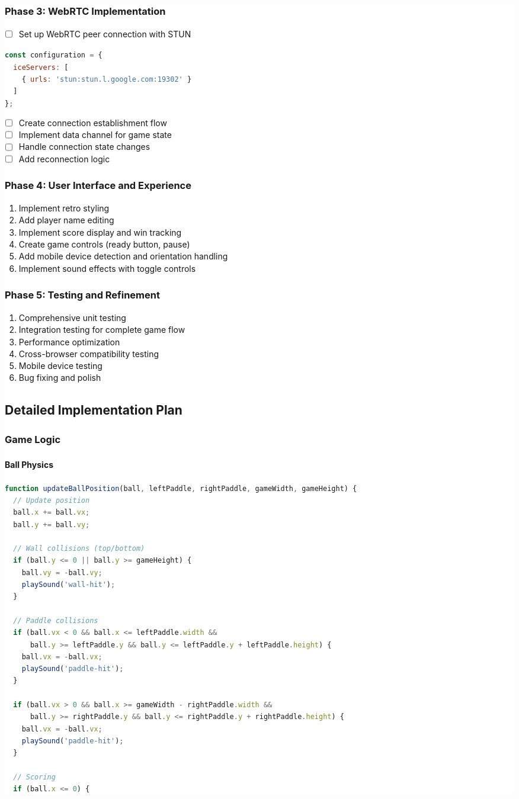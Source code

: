 ### Phase 3: WebRTC Implementation
- [ ] Set up WebRTC peer connection with STUN
```javascript
const configuration = {
  iceServers: [
    { urls: 'stun:stun.l.google.com:19302' }
  ]
};
```
- [ ] Create connection establishment flow
- [ ] Implement data channel for game state
- [ ] Handle connection state changes
- [ ] Add reconnection logic

### Phase 4: User Interface and Experience
1. Implement retro styling
2. Add player name editing
3. Implement score display and win tracking
4. Create game controls (ready button, pause)
5. Add mobile device detection and orientation handling
6. Implement sound effects with toggle controls

### Phase 5: Testing and Refinement
1. Comprehensive unit testing
2. Integration testing for complete game flow
3. Performance optimization
4. Cross-browser compatibility testing
5. Mobile device testing
6. Bug fixing and polish

## Detailed Implementation Plan

### Game Logic

#### Ball Physics
```javascript
function updateBallPosition(ball, leftPaddle, rightPaddle, gameWidth, gameHeight) {
  // Update position
  ball.x += ball.vx;
  ball.y += ball.vy;
  
  // Wall collisions (top/bottom)
  if (ball.y <= 0 || ball.y >= gameHeight) {
    ball.vy = -ball.vy;
    playSound('wall-hit');
  }
  
  // Paddle collisions
  if (ball.vx < 0 && ball.x <= leftPaddle.width && 
      ball.y >= leftPaddle.y && ball.y <= leftPaddle.y + leftPaddle.height) {
    ball.vx = -ball.vx;
    playSound('paddle-hit');
  }
  
  if (ball.vx > 0 && ball.x >= gameWidth - rightPaddle.width && 
      ball.y >= rightPaddle.y && ball.y <= rightPaddle.y + rightPaddle.height) {
    ball.vx = -ball.vx;
    playSound('paddle-hit');
  }
  
  // Scoring
  if (ball.x <= 0) {
```